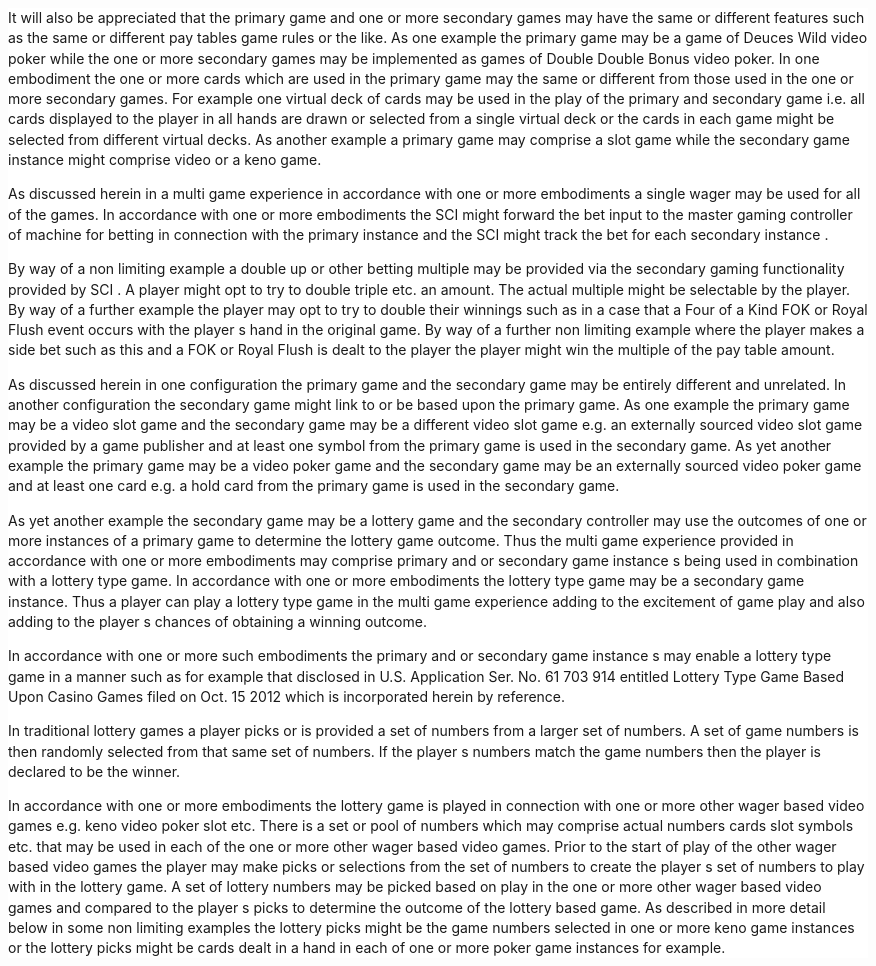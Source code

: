 It will also be appreciated that the primary game and one or more secondary games may have the same or different features such as the same or different pay tables game rules or the like. As one example the primary game may be a game of Deuces Wild video poker while the one or more secondary games may be implemented as games of Double Double Bonus video poker. In one embodiment the one or more cards which are used in the primary game may the same or different from those used in the one or more secondary games. For example one virtual deck of cards may be used in the play of the primary and secondary game i.e. all cards displayed to the player in all hands are drawn or selected from a single virtual deck or the cards in each game might be selected from different virtual decks. As another example a primary game may comprise a slot game while the secondary game instance might comprise video or a keno game.

As discussed herein in a multi game experience in accordance with one or more embodiments a single wager may be used for all of the games. In accordance with one or more embodiments the SCI might forward the bet input to the master gaming controller of machine for betting in connection with the primary instance and the SCI might track the bet for each secondary instance .

By way of a non limiting example a double up or other betting multiple may be provided via the secondary gaming functionality provided by SCI . A player might opt to try to double triple etc. an amount. The actual multiple might be selectable by the player. By way of a further example the player may opt to try to double their winnings such as in a case that a Four of a Kind FOK or Royal Flush event occurs with the player s hand in the original game. By way of a further non limiting example where the player makes a side bet such as this and a FOK or Royal Flush is dealt to the player the player might win the multiple of the pay table amount.

As discussed herein in one configuration the primary game and the secondary game may be entirely different and unrelated. In another configuration the secondary game might link to or be based upon the primary game. As one example the primary game may be a video slot game and the secondary game may be a different video slot game e.g. an externally sourced video slot game provided by a game publisher and at least one symbol from the primary game is used in the secondary game. As yet another example the primary game may be a video poker game and the secondary game may be an externally sourced video poker game and at least one card e.g. a hold card from the primary game is used in the secondary game.

As yet another example the secondary game may be a lottery game and the secondary controller may use the outcomes of one or more instances of a primary game to determine the lottery game outcome. Thus the multi game experience provided in accordance with one or more embodiments may comprise primary and or secondary game instance s being used in combination with a lottery type game. In accordance with one or more embodiments the lottery type game may be a secondary game instance. Thus a player can play a lottery type game in the multi game experience adding to the excitement of game play and also adding to the player s chances of obtaining a winning outcome.

In accordance with one or more such embodiments the primary and or secondary game instance s may enable a lottery type game in a manner such as for example that disclosed in U.S. Application Ser. No. 61 703 914 entitled Lottery Type Game Based Upon Casino Games filed on Oct. 15 2012 which is incorporated herein by reference.

In traditional lottery games a player picks or is provided a set of numbers from a larger set of numbers. A set of game numbers is then randomly selected from that same set of numbers. If the player s numbers match the game numbers then the player is declared to be the winner.

In accordance with one or more embodiments the lottery game is played in connection with one or more other wager based video games e.g. keno video poker slot etc. There is a set or pool of numbers which may comprise actual numbers cards slot symbols etc. that may be used in each of the one or more other wager based video games. Prior to the start of play of the other wager based video games the player may make picks or selections from the set of numbers to create the player s set of numbers to play with in the lottery game. A set of lottery numbers may be picked based on play in the one or more other wager based video games and compared to the player s picks to determine the outcome of the lottery based game. As described in more detail below in some non limiting examples the lottery picks might be the game numbers selected in one or more keno game instances or the lottery picks might be cards dealt in a hand in each of one or more poker game instances for example.
